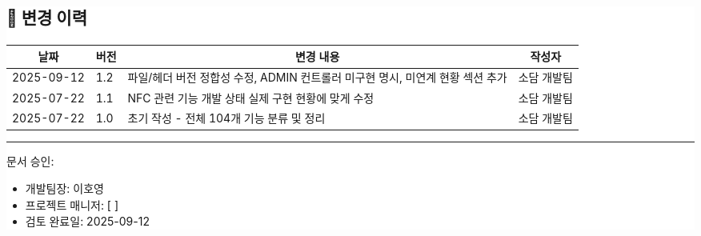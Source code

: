 ## 📅 변경 이력

| 날짜         | 버전  | 변경 내용                                            | 작성자    |
|------------|-----|--------------------------------------------------|--------|
| 2025-09-12 | 1.2 | 파일/헤더 버전 정합성 수정, ADMIN 컨트롤러 미구현 명시, 미연계 현황 섹션 추가 | 소담 개발팀 |
| 2025-07-22 | 1.1 | NFC 관련 기능 개발 상태 실제 구현 현황에 맞게 수정                  | 소담 개발팀 |
| 2025-07-22 | 1.0 | 초기 작성 - 전체 104개 기능 분류 및 정리                       | 소담 개발팀 |

---

문서 승인:

- 개발팀장: 이호영
- 프로젝트 매니저: [ ]
- 검토 완료일: 2025-09-12

